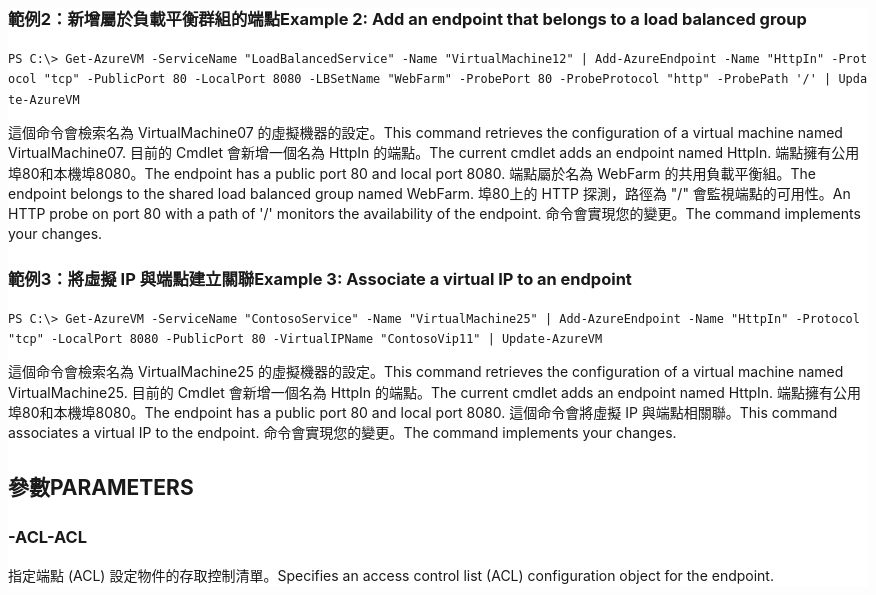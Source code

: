### <span data-ttu-id="1684f-118">範例2：新增屬於負載平衡群組的端點</span><span class="sxs-lookup"><span data-stu-id="1684f-118">Example 2: Add an endpoint that belongs to a load balanced group</span></span>
```
PS C:\> Get-AzureVM -ServiceName "LoadBalancedService" -Name "VirtualMachine12" | Add-AzureEndpoint -Name "HttpIn" -Protocol "tcp" -PublicPort 80 -LocalPort 8080 -LBSetName "WebFarm" -ProbePort 80 -ProbeProtocol "http" -ProbePath '/' | Update-AzureVM
```

<span data-ttu-id="1684f-119">這個命令會檢索名為 VirtualMachine07 的虛擬機器的設定。</span><span class="sxs-lookup"><span data-stu-id="1684f-119">This command retrieves the configuration of a virtual machine named VirtualMachine07.</span></span>
<span data-ttu-id="1684f-120">目前的 Cmdlet 會新增一個名為 HttpIn 的端點。</span><span class="sxs-lookup"><span data-stu-id="1684f-120">The current cmdlet adds an endpoint named HttpIn.</span></span>
<span data-ttu-id="1684f-121">端點擁有公用埠80和本機埠8080。</span><span class="sxs-lookup"><span data-stu-id="1684f-121">The endpoint has a public port 80 and local port 8080.</span></span>
<span data-ttu-id="1684f-122">端點屬於名為 WebFarm 的共用負載平衡組。</span><span class="sxs-lookup"><span data-stu-id="1684f-122">The endpoint belongs to the shared load balanced group named WebFarm.</span></span>
<span data-ttu-id="1684f-123">埠80上的 HTTP 探測，路徑為 "/" 會監視端點的可用性。</span><span class="sxs-lookup"><span data-stu-id="1684f-123">An HTTP probe on port 80 with a path of '/' monitors the availability of the endpoint.</span></span>
<span data-ttu-id="1684f-124">命令會實現您的變更。</span><span class="sxs-lookup"><span data-stu-id="1684f-124">The command implements your changes.</span></span>

### <span data-ttu-id="1684f-125">範例3：將虛擬 IP 與端點建立關聯</span><span class="sxs-lookup"><span data-stu-id="1684f-125">Example 3: Associate a virtual IP to an endpoint</span></span>
```
PS C:\> Get-AzureVM -ServiceName "ContosoService" -Name "VirtualMachine25" | Add-AzureEndpoint -Name "HttpIn" -Protocol "tcp" -LocalPort 8080 -PublicPort 80 -VirtualIPName "ContosoVip11" | Update-AzureVM
```

<span data-ttu-id="1684f-126">這個命令會檢索名為 VirtualMachine25 的虛擬機器的設定。</span><span class="sxs-lookup"><span data-stu-id="1684f-126">This command retrieves the configuration of a virtual machine named VirtualMachine25.</span></span>
<span data-ttu-id="1684f-127">目前的 Cmdlet 會新增一個名為 HttpIn 的端點。</span><span class="sxs-lookup"><span data-stu-id="1684f-127">The current cmdlet adds an endpoint named HttpIn.</span></span>
<span data-ttu-id="1684f-128">端點擁有公用埠80和本機埠8080。</span><span class="sxs-lookup"><span data-stu-id="1684f-128">The endpoint has a public port 80 and local port 8080.</span></span>
<span data-ttu-id="1684f-129">這個命令會將虛擬 IP 與端點相關聯。</span><span class="sxs-lookup"><span data-stu-id="1684f-129">This command associates a virtual IP to the endpoint.</span></span>
<span data-ttu-id="1684f-130">命令會實現您的變更。</span><span class="sxs-lookup"><span data-stu-id="1684f-130">The command implements your changes.</span></span>

## <span data-ttu-id="1684f-131">參數</span><span class="sxs-lookup"><span data-stu-id="1684f-131">PARAMETERS</span></span>

### <span data-ttu-id="1684f-132">-ACL</span><span class="sxs-lookup"><span data-stu-id="1684f-132">-ACL</span></span>
<span data-ttu-id="1684f-133">指定端點 (ACL) 設定物件的存取控制清單。</span><span class="sxs-lookup"><span data-stu-id="1684f-133">Specifies an access control list (ACL) configuration object for the endpoint.</span></span>
